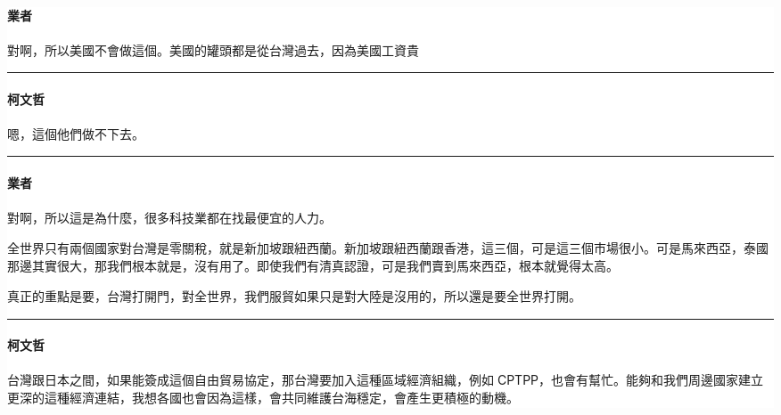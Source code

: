 #### 業者

對啊，所以美國不會做這個。美國的罐頭都是從台灣過去，因為美國工資貴

---

#### 柯文哲

嗯，這個他們做不下去。

---

#### 業者

對啊，所以這是為什麼，很多科技業都在找最便宜的人力。

全世界只有兩個國家對台灣是零關稅，就是新加坡跟紐西蘭。新加坡跟紐西蘭跟香港，這三個，可是這三個市場很小。可是馬來西亞，泰國那邊其實很大，那我們根本就是，沒有用了。即使我們有清真認證，可是我們賣到馬來西亞，根本就覺得太高。

真正的重點是要，台灣打開門，對全世界，我們服貿如果只是對大陸是沒用的，所以還是要全世界打開。

---

#### 柯文哲

台灣跟日本之間，如果能簽成這個自由貿易協定，那台灣要加入這種區域經濟組織，例如 CPTPP，也會有幫忙。能夠和我們周邊國家建立更深的這種經濟連結，我想各國也會因為這樣，會共同維護台海穩定，會產生更積極的動機。

